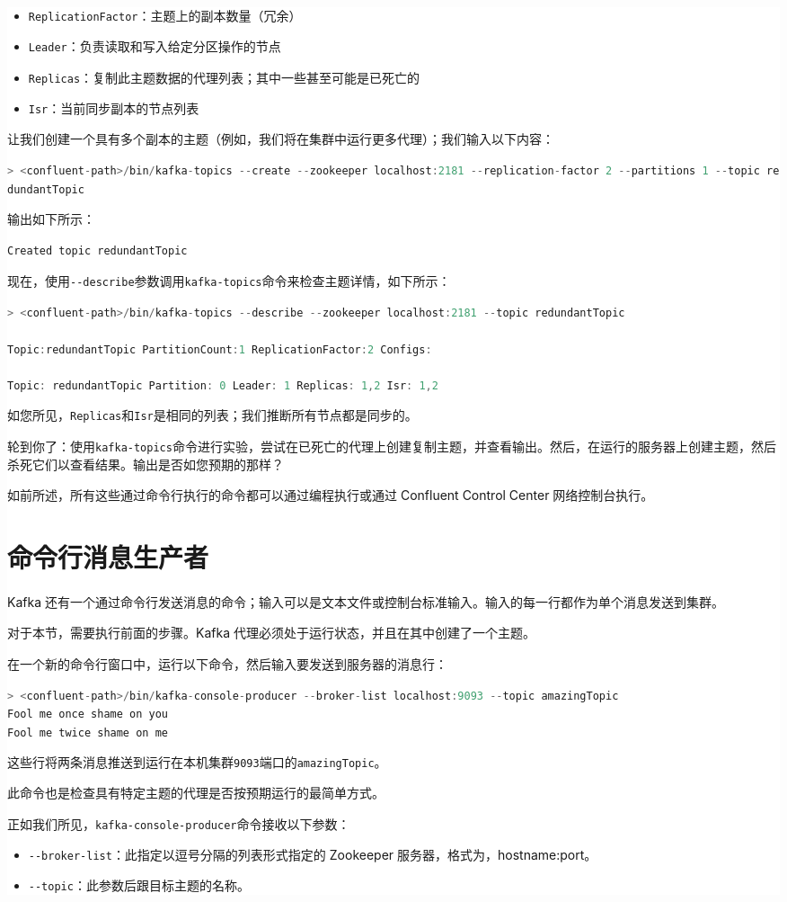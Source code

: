 +   `ReplicationFactor`：主题上的副本数量（冗余）

+   `Leader`：负责读取和写入给定分区操作的节点

+   `Replicas`：复制此主题数据的代理列表；其中一些甚至可能是已死亡的

+   `Isr`：当前同步副本的节点列表

让我们创建一个具有多个副本的主题（例如，我们将在集群中运行更多代理）；我们输入以下内容：

```java
> <confluent-path>/bin/kafka-topics --create --zookeeper localhost:2181 --replication-factor 2 --partitions 1 --topic redundantTopic
```

输出如下所示：

```java
Created topic redundantTopic
```

现在，使用`--describe`参数调用`kafka-topics`命令来检查主题详情，如下所示：

```java
> <confluent-path>/bin/kafka-topics --describe --zookeeper localhost:2181 --topic redundantTopic

Topic:redundantTopic PartitionCount:1 ReplicationFactor:2 Configs:

Topic: redundantTopic Partition: 0 Leader: 1 Replicas: 1,2 Isr: 1,2
```

如您所见，`Replicas`和`Isr`是相同的列表；我们推断所有节点都是同步的。

轮到你了：使用`kafka-topics`命令进行实验，尝试在已死亡的代理上创建复制主题，并查看输出。然后，在运行的服务器上创建主题，然后杀死它们以查看结果。输出是否如您预期的那样？

如前所述，所有这些通过命令行执行的命令都可以通过编程执行或通过 Confluent Control Center 网络控制台执行。

# 命令行消息生产者

Kafka 还有一个通过命令行发送消息的命令；输入可以是文本文件或控制台标准输入。输入的每一行都作为单个消息发送到集群。

对于本节，需要执行前面的步骤。Kafka 代理必须处于运行状态，并且在其中创建了一个主题。

在一个新的命令行窗口中，运行以下命令，然后输入要发送到服务器的消息行：

```java
> <confluent-path>/bin/kafka-console-producer --broker-list localhost:9093 --topic amazingTopic 
Fool me once shame on you
Fool me twice shame on me
```

这些行将两条消息推送到运行在本机集群`9093`端口的`amazingTopic`。

此命令也是检查具有特定主题的代理是否按预期运行的最简单方式。

正如我们所见，`kafka-console-producer`命令接收以下参数：

+   `--broker-list`：此指定以逗号分隔的列表形式指定的 Zookeeper 服务器，格式为，hostname:port。

+   `--topic`：此参数后跟目标主题的名称。

